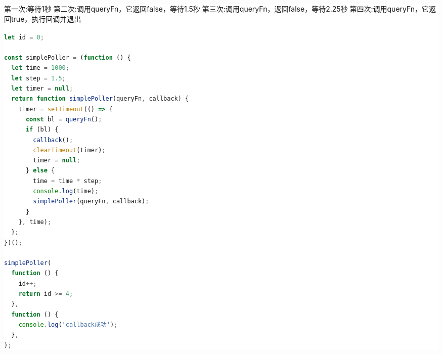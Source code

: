 第一次:等待1秒 
第二次:调用queryFn，它返回false，等待1.5秒 
第三次:调用queryFn，返回false，等待2.25秒 
第四次:调用queryFn，它返回true，执行回调并退出



```js
let id = 0;

const simplePoller = (function () {
  let time = 1000;
  let step = 1.5;
  let timer = null;
  return function simplePoller(queryFn, callback) {
    timer = setTimeout(() => {
      const bl = queryFn();
      if (bl) {
        callback();
        clearTimeout(timer);
        timer = null;
      } else {
        time = time * step;
        console.log(time);
        simplePoller(queryFn, callback);
      }
    }, time);
  };
})();

simplePoller(
  function () {
    id++;
    return id >= 4;
  },
  function () {
    console.log('callback成功');
  },
);

```

